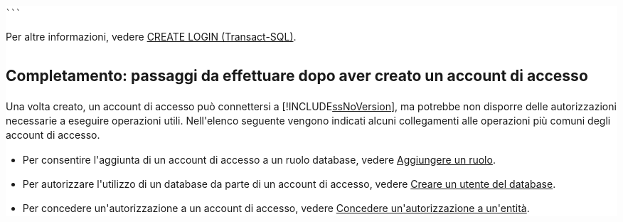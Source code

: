     ```  
  
 Per altre informazioni, vedere [CREATE LOGIN &#40;Transact-SQL&#41;](/sql/t-sql/statements/create-login-transact-sql).  
  
##  <a name="FollowUp"></a> Completamento: passaggi da effettuare dopo aver creato un account di accesso  
 Una volta creato, un account di accesso può connettersi a [!INCLUDE[ssNoVersion](../../../includes/ssnoversion-md.md)], ma potrebbe non disporre delle autorizzazioni necessarie a eseguire operazioni utili. Nell'elenco seguente vengono indicati alcuni collegamenti alle operazioni più comuni degli account di accesso.  
  
-   Per consentire l'aggiunta di un account di accesso a un ruolo database, vedere [Aggiungere un ruolo](join-a-role.md).  
  
-   Per autorizzare l'utilizzo di un database da parte di un account di accesso, vedere [Creare un utente del database](../authentication-access/create-a-database-user.md).  
  
-   Per concedere un'autorizzazione a un account di accesso, vedere [Concedere un'autorizzazione a un'entità](grant-a-permission-to-a-principal.md).  
  
  
